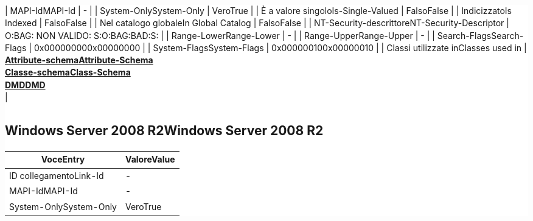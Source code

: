 | <span data-ttu-id="472aa-210">MAPI-Id</span><span class="sxs-lookup"><span data-stu-id="472aa-210">MAPI-Id</span></span>                | \-                                                                                                                                        |
| <span data-ttu-id="472aa-211">System-Only</span><span class="sxs-lookup"><span data-stu-id="472aa-211">System-Only</span></span>            | <span data-ttu-id="472aa-212">Vero</span><span class="sxs-lookup"><span data-stu-id="472aa-212">True</span></span>                                                                                                                                      |
| <span data-ttu-id="472aa-213">È a valore singolo</span><span class="sxs-lookup"><span data-stu-id="472aa-213">Is-Single-Valued</span></span>       | <span data-ttu-id="472aa-214">Falso</span><span class="sxs-lookup"><span data-stu-id="472aa-214">False</span></span>                                                                                                                                     |
| <span data-ttu-id="472aa-215">Indicizzato</span><span class="sxs-lookup"><span data-stu-id="472aa-215">Is Indexed</span></span>             | <span data-ttu-id="472aa-216">Falso</span><span class="sxs-lookup"><span data-stu-id="472aa-216">False</span></span>                                                                                                                                     |
| <span data-ttu-id="472aa-217">Nel catalogo globale</span><span class="sxs-lookup"><span data-stu-id="472aa-217">In Global Catalog</span></span>      | <span data-ttu-id="472aa-218">Falso</span><span class="sxs-lookup"><span data-stu-id="472aa-218">False</span></span>                                                                                                                                     |
| <span data-ttu-id="472aa-219">NT-Security-descrittore</span><span class="sxs-lookup"><span data-stu-id="472aa-219">NT-Security-Descriptor</span></span> | <span data-ttu-id="472aa-220">O:BAG: NON VALIDO: S:</span><span class="sxs-lookup"><span data-stu-id="472aa-220">O:BAG:BAD:S:</span></span>                                                                                                                              |
| <span data-ttu-id="472aa-221">Range-Lower</span><span class="sxs-lookup"><span data-stu-id="472aa-221">Range-Lower</span></span>            | \-                                                                                                                                        |
| <span data-ttu-id="472aa-222">Range-Upper</span><span class="sxs-lookup"><span data-stu-id="472aa-222">Range-Upper</span></span>            | \-                                                                                                                                        |
| <span data-ttu-id="472aa-223">Search-Flags</span><span class="sxs-lookup"><span data-stu-id="472aa-223">Search-Flags</span></span>           | <span data-ttu-id="472aa-224">0x00000000</span><span class="sxs-lookup"><span data-stu-id="472aa-224">0x00000000</span></span>                                                                                                                                |
| <span data-ttu-id="472aa-225">System-Flags</span><span class="sxs-lookup"><span data-stu-id="472aa-225">System-Flags</span></span>           | <span data-ttu-id="472aa-226">0x00000010</span><span class="sxs-lookup"><span data-stu-id="472aa-226">0x00000010</span></span>                                                                                                                                |
| <span data-ttu-id="472aa-227">Classi utilizzate in</span><span class="sxs-lookup"><span data-stu-id="472aa-227">Classes used in</span></span>        | [<span data-ttu-id="472aa-228">**Attribute-schema**</span><span class="sxs-lookup"><span data-stu-id="472aa-228">**Attribute-Schema**</span></span>](c-attributeschema.md)<br/> [<span data-ttu-id="472aa-229">**Classe-schema**</span><span class="sxs-lookup"><span data-stu-id="472aa-229">**Class-Schema**</span></span>](c-classschema.md)<br/> [<span data-ttu-id="472aa-230">**DMD**</span><span class="sxs-lookup"><span data-stu-id="472aa-230">**DMD**</span></span>](c-dmd.md)<br/> |



## <a name="windows-server-2008-r2"></a><span data-ttu-id="472aa-231">Windows Server 2008 R2</span><span class="sxs-lookup"><span data-stu-id="472aa-231">Windows Server 2008 R2</span></span>



| <span data-ttu-id="472aa-232">Voce</span><span class="sxs-lookup"><span data-stu-id="472aa-232">Entry</span></span> | <span data-ttu-id="472aa-233">Valore</span><span class="sxs-lookup"><span data-stu-id="472aa-233">Value</span></span> |
|------------------------|-------------------------------------------------------------------------------------------------------------------------------------------|
| <span data-ttu-id="472aa-234">ID collegamento</span><span class="sxs-lookup"><span data-stu-id="472aa-234">Link-Id</span></span>                | \-                                                                                                                                        |
| <span data-ttu-id="472aa-235">MAPI-Id</span><span class="sxs-lookup"><span data-stu-id="472aa-235">MAPI-Id</span></span>                | \-                                                                                                                                        |
| <span data-ttu-id="472aa-236">System-Only</span><span class="sxs-lookup"><span data-stu-id="472aa-236">System-Only</span></span>            | <span data-ttu-id="472aa-237">Vero</span><span class="sxs-lookup"><span data-stu-id="472aa-237">True</span></span>                                                                                                                                      |
